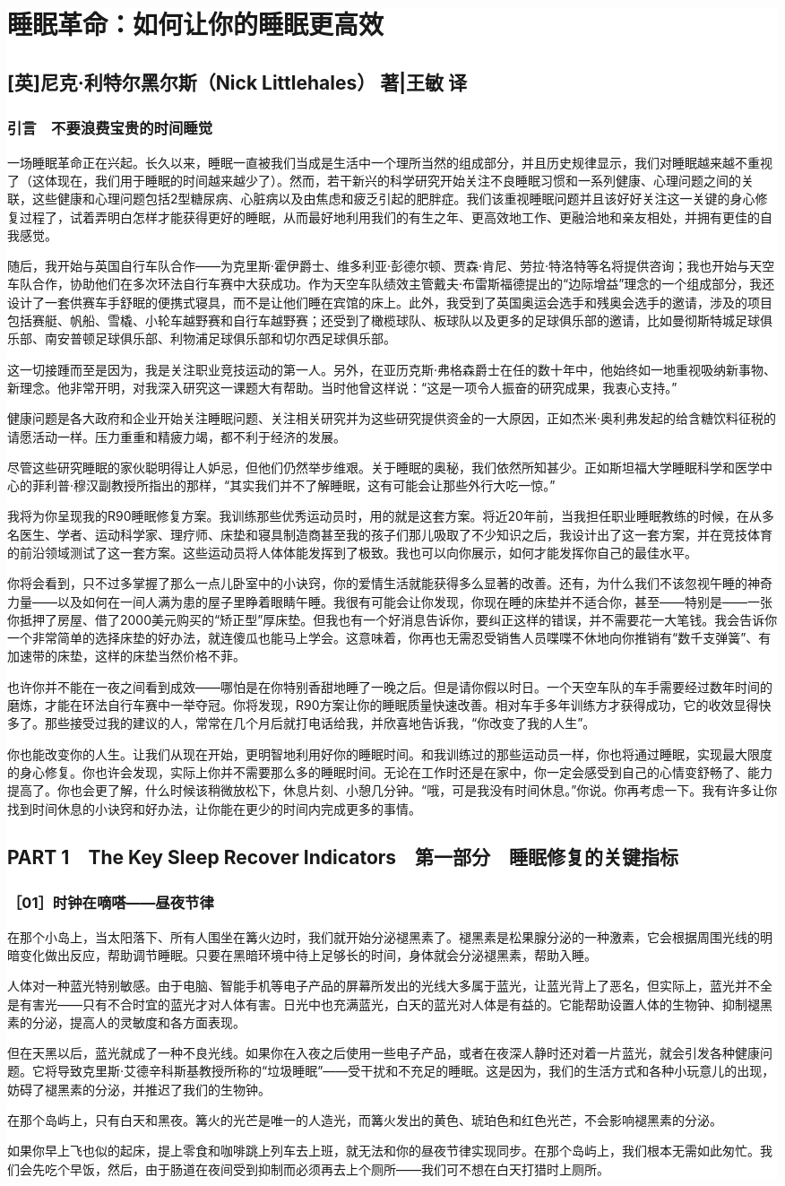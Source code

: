 # 睡眠革命：如何让你的睡眠更高效

## [英]尼克·利特尔黑尔斯（Nick Littlehales） 著|王敏 译

### 引言　不要浪费宝贵的时间睡觉

一场睡眠革命正在兴起。长久以来，睡眠一直被我们当成是生活中一个理所当然的组成部分，并且历史规律显示，我们对睡眠越来越不重视了（这体现在，我们用于睡眠的时间越来越少了）。然而，若干新兴的科学研究开始关注不良睡眠习惯和一系列健康、心理问题之间的关联，这些健康和心理问题包括2型糖尿病、心脏病以及由焦虑和疲乏引起的肥胖症。我们该重视睡眠问题并且该好好关注这一关键的身心修复过程了，试着弄明白怎样才能获得更好的睡眠，从而最好地利用我们的有生之年、更高效地工作、更融洽地和亲友相处，并拥有更佳的自我感觉。

随后，我开始与英国自行车队合作——为克里斯·霍伊爵士、维多利亚·彭德尔顿、贾森·肯尼、劳拉·特洛特等名将提供咨询；我也开始与天空车队合作，协助他们在多次环法自行车赛中大获成功。作为天空车队绩效主管戴夫·布雷斯福德提出的“边际增益”理念的一个组成部分，我还设计了一套供赛车手舒眠的便携式寝具，而不是让他们睡在宾馆的床上。此外，我受到了英国奥运会选手和残奥会选手的邀请，涉及的项目包括赛艇、帆船、雪橇、小轮车越野赛和自行车越野赛；还受到了橄榄球队、板球队以及更多的足球俱乐部的邀请，比如曼彻斯特城足球俱乐部、南安普顿足球俱乐部、利物浦足球俱乐部和切尔西足球俱乐部。

这一切接踵而至是因为，我是关注职业竞技运动的第一人。另外，在亚历克斯·弗格森爵士在任的数十年中，他始终如一地重视吸纳新事物、新理念。他非常开明，对我深入研究这一课题大有帮助。当时他曾这样说：“这是一项令人振奋的研究成果，我衷心支持。”

健康问题是各大政府和企业开始关注睡眠问题、关注相关研究并为这些研究提供资金的一大原因，正如杰米·奥利弗发起的给含糖饮料征税的请愿活动一样。压力重重和精疲力竭，都不利于经济的发展。

尽管这些研究睡眠的家伙聪明得让人妒忌，但他们仍然举步维艰。关于睡眠的奥秘，我们依然所知甚少。正如斯坦福大学睡眠科学和医学中心的菲利普·穆汉副教授所指出的那样，“其实我们并不了解睡眠，这有可能会让那些外行大吃一惊。”

我将为你呈现我的R90睡眠修复方案。我训练那些优秀运动员时，用的就是这套方案。将近20年前，当我担任职业睡眠教练的时候，在从多名医生、学者、运动科学家、理疗师、床垫和寝具制造商甚至我的孩子们那儿吸取了不少知识之后，我设计出了这一套方案，并在竞技体育的前沿领域测试了这一套方案。这些运动员将人体体能发挥到了极致。我也可以向你展示，如何才能发挥你自己的最佳水平。

你将会看到，只不过多掌握了那么一点儿卧室中的小诀窍，你的爱情生活就能获得多么显著的改善。还有，为什么我们不该忽视午睡的神奇力量——以及如何在一间人满为患的屋子里睁着眼睛午睡。我很有可能会让你发现，你现在睡的床垫并不适合你，甚至——特别是——一张你抵押了房屋、借了2000美元购买的“矫正型”厚床垫。但我也有一个好消息告诉你，要纠正这样的错误，并不需要花一大笔钱。我会告诉你一个非常简单的选择床垫的好办法，就连傻瓜也能马上学会。这意味着，你再也无需忍受销售人员喋喋不休地向你推销有“数千支弹簧”、有加速带的床垫，这样的床垫当然价格不菲。

也许你并不能在一夜之间看到成效——哪怕是在你特别香甜地睡了一晚之后。但是请你假以时日。一个天空车队的车手需要经过数年时间的磨炼，才能在环法自行车赛中一举夺冠。你将发现，R90方案让你的睡眠质量快速改善。相对车手多年训练方才获得成功，它的收效显得快多了。那些接受过我的建议的人，常常在几个月后就打电话给我，并欣喜地告诉我，“你改变了我的人生”。

你也能改变你的人生。让我们从现在开始，更明智地利用好你的睡眠时间。和我训练过的那些运动员一样，你也将通过睡眠，实现最大限度的身心修复。你也许会发现，实际上你并不需要那么多的睡眠时间。无论在工作时还是在家中，你一定会感受到自己的心情变舒畅了、能力提高了。你也会更了解，什么时候该稍微放松下，休息片刻、小憩几分钟。“哦，可是我没有时间休息。”你说。你再考虑一下。我有许多让你找到时间休息的小诀窍和好办法，让你能在更少的时间内完成更多的事情。

## PART 1　The Key Sleep Recover Indicators　第一部分　睡眠修复的关键指标

### ［01］时钟在嘀嗒——昼夜节律

在那个小岛上，当太阳落下、所有人围坐在篝火边时，我们就开始分泌褪黑素了。褪黑素是松果腺分泌的一种激素，它会根据周围光线的明暗变化做出反应，帮助调节睡眠。只要在黑暗环境中待上足够长的时间，身体就会分泌褪黑素，帮助入睡。

人体对一种蓝光特别敏感。由于电脑、智能手机等电子产品的屏幕所发出的光线大多属于蓝光，让蓝光背上了恶名，但实际上，蓝光并不全是有害光——只有不合时宜的蓝光才对人体有害。日光中也充满蓝光，白天的蓝光对人体是有益的。它能帮助设置人体的生物钟、抑制褪黑素的分泌，提高人的灵敏度和各方面表现。

但在天黑以后，蓝光就成了一种不良光线。如果你在入夜之后使用一些电子产品，或者在夜深人静时还对着一片蓝光，就会引发各种健康问题。它将导致克里斯·艾德辛科斯基教授所称的“垃圾睡眠”——受干扰和不充足的睡眠。这是因为，我们的生活方式和各种小玩意儿的出现，妨碍了褪黑素的分泌，并推迟了我们的生物钟。

在那个岛屿上，只有白天和黑夜。篝火的光芒是唯一的人造光，而篝火发出的黄色、琥珀色和红色光芒，不会影响褪黑素的分泌。

如果你早上飞也似的起床，提上零食和咖啡跳上列车去上班，就无法和你的昼夜节律实现同步。在那个岛屿上，我们根本无需如此匆忙。我们会先吃个早饭，然后，由于肠道在夜间受到抑制而必须再去上个厕所——我们可不想在白天打猎时上厕所。
